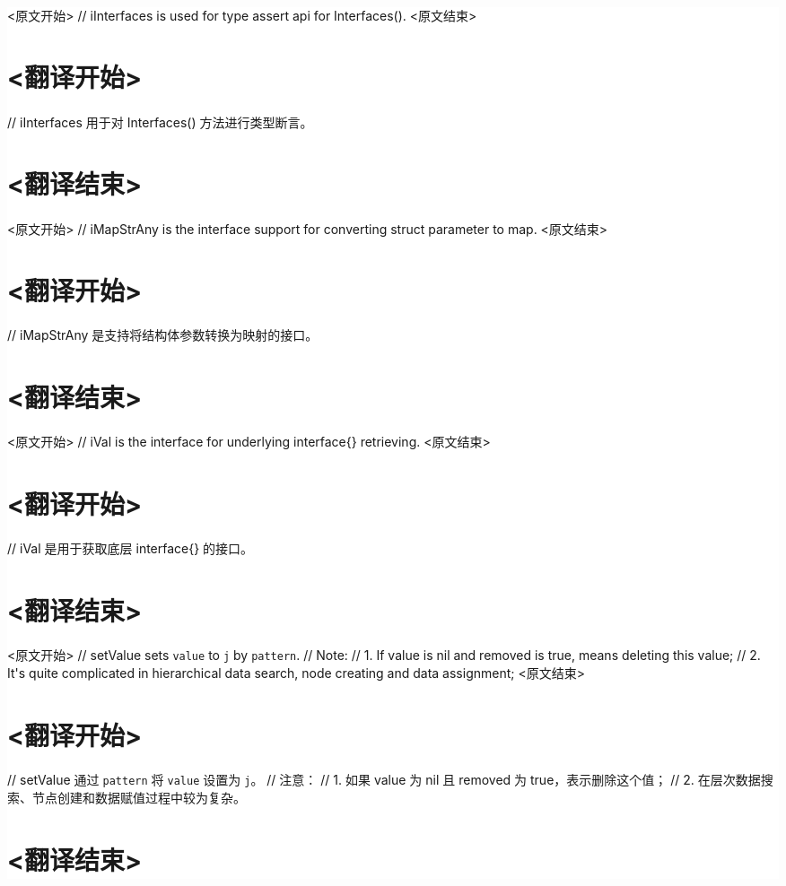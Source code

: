 
<原文开始>
// iInterfaces is used for type assert api for Interfaces().
<原文结束>

# <翻译开始>
// iInterfaces 用于对 Interfaces() 方法进行类型断言。
# <翻译结束>


<原文开始>
// iMapStrAny is the interface support for converting struct parameter to map.
<原文结束>

# <翻译开始>
// iMapStrAny 是支持将结构体参数转换为映射的接口。
# <翻译结束>


<原文开始>
// iVal is the interface for underlying interface{} retrieving.
<原文结束>

# <翻译开始>
// iVal 是用于获取底层 interface{} 的接口。
# <翻译结束>


<原文开始>
// setValue sets `value` to `j` by `pattern`.
// Note:
// 1. If value is nil and removed is true, means deleting this value;
// 2. It's quite complicated in hierarchical data search, node creating and data assignment;
<原文结束>

# <翻译开始>
// setValue 通过 `pattern` 将 `value` 设置为 `j`。
// 注意：
// 1. 如果 value 为 nil 且 removed 为 true，表示删除这个值；
// 2. 在层次数据搜索、节点创建和数据赋值过程中较为复杂。
# <翻译结束>



